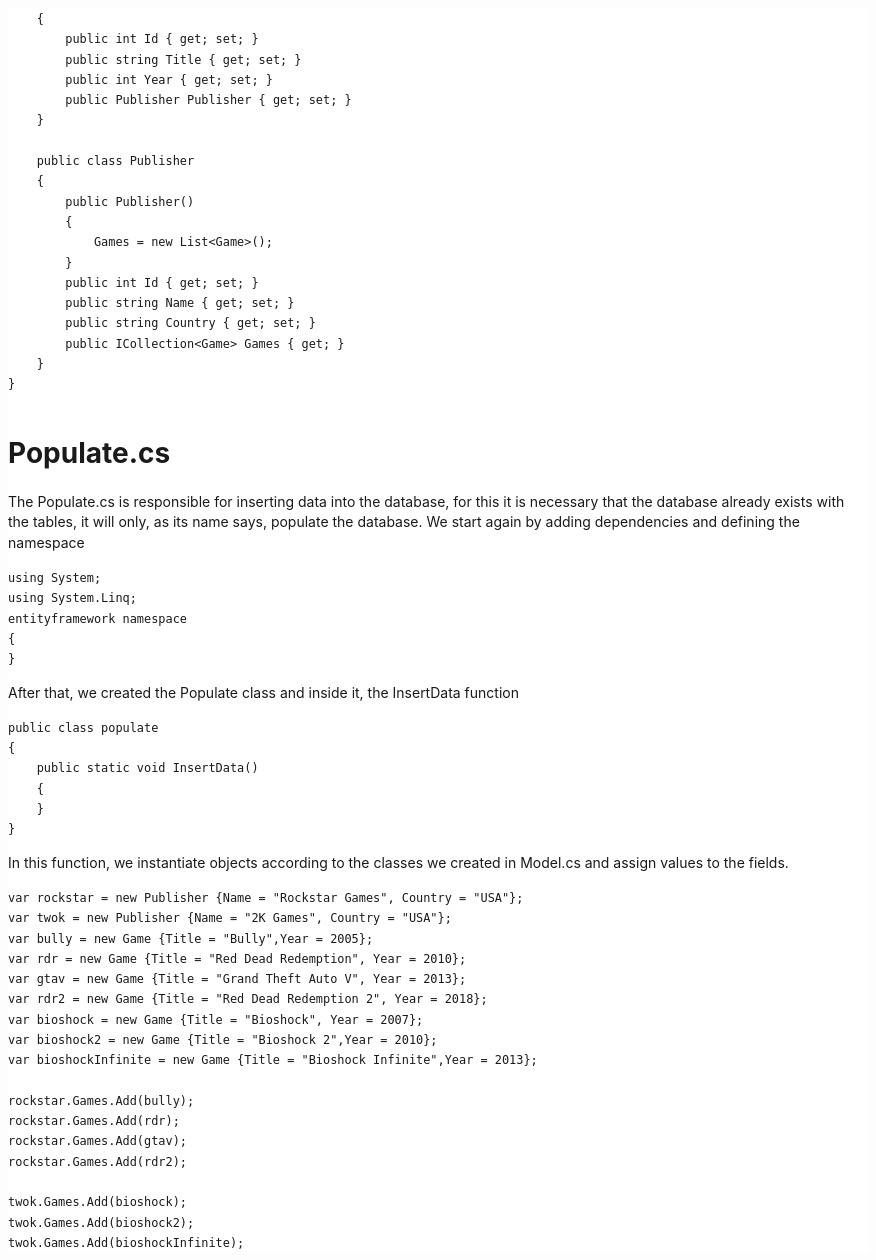 ```
    {
        public int Id { get; set; }
        public string Title { get; set; }
        public int Year { get; set; }
        public Publisher Publisher { get; set; }
    }
 
    public class Publisher
    {
        public Publisher()
        {
            Games = new List<Game>();
        }
        public int Id { get; set; }
        public string Name { get; set; }
        public string Country { get; set; }
        public ICollection<Game> Games { get; }
    }
}
```
# Populate.cs

The Populate.cs is responsible for inserting data into the database, for this it is necessary that the database already exists with the tables, it will only, as its name says, populate the database. We start again by adding dependencies and defining the namespace
```
using System;
using System.Linq;
entityframework namespace
{
}
```
After that, we created the Populate class and inside it, the InsertData function
```
public class populate
{
    public static void InsertData()
    {
    }
}
```
In this function, we instantiate objects according to the classes we created in Model.cs and assign values ​​to the fields.
```
var rockstar = new Publisher {Name = "Rockstar Games", Country = "USA"};
var twok = new Publisher {Name = "2K Games", Country = "USA"};
var bully = new Game {Title = "Bully",Year = 2005};
var rdr = new Game {Title = "Red Dead Redemption", Year = 2010};
var gtav = new Game {Title = "Grand Theft Auto V", Year = 2013};
var rdr2 = new Game {Title = "Red Dead Redemption 2", Year = 2018};
var bioshock = new Game {Title = "Bioshock", Year = 2007};
var bioshock2 = new Game {Title = "Bioshock 2",Year = 2010};
var bioshockInfinite = new Game {Title = "Bioshock Infinite",Year = 2013};

rockstar.Games.Add(bully);
rockstar.Games.Add(rdr);
rockstar.Games.Add(gtav);
rockstar.Games.Add(rdr2);

twok.Games.Add(bioshock);
twok.Games.Add(bioshock2);
twok.Games.Add(bioshockInfinite);
```